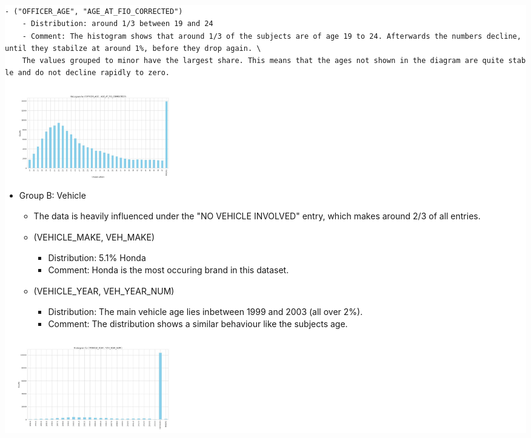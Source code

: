     - ("OFFICER_AGE", "AGE_AT_FIO_CORRECTED")
        - Distribution: around 1/3 between 19 and 24
        - Comment: The histogram shows that around 1/3 of the subjects are of age 19 to 24. Afterwards the numbers decline, until they stabilze at around 1%, before they drop again. \
        The values grouped to minor have the largest share. This means that the ages not shown in the diagram are quite stable and do not decline rapidly to zero.

<img src="stats/univariate_histograms/histogram_('OFFICER_AGE', 'AGE_AT_FIO_CORRECTED').jpg" alt="Chart" width="300px">

- Group B: Vehicle
    - The data is heavily influenced under the "NO VEHICLE INVOLVED" entry, which makes around 2/3 of all entries.
    - (VEHICLE_MAKE, VEH_MAKE)
        - Distribution: 5.1% Honda
        - Comment: Honda is the most occuring brand in this dataset.

    - (VEHICLE_YEAR, VEH_YEAR_NUM)
        - Distribution: The main vehicle age lies inbetween 1999 and 2003 (all over 2%).
        - Comment: The distribution shows a similar behaviour like the subjects age.

<img src="stats/univariate_histograms/histogram_('VEHICLE_YEAR', 'VEH_YEAR_NUM').jpg" alt="Chart" width="300px">

